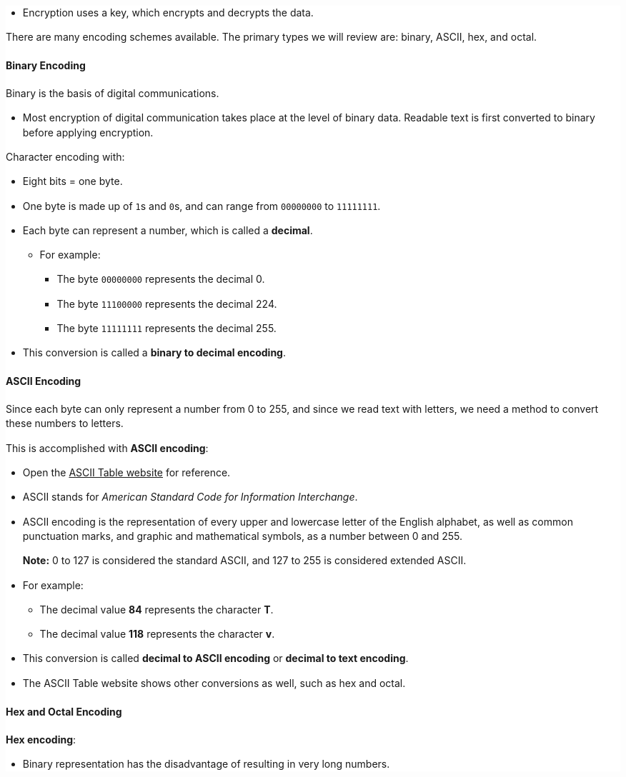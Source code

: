   - Encryption uses a key, which encrypts and decrypts the data.
  
There are many encoding schemes available. The primary types we will review are: binary, ASCII, hex, and octal. 
  
#### Binary Encoding

Binary is the basis of digital communications.

  - Most encryption of digital communication takes place at the level of binary data. Readable text is first converted to binary before applying encryption. 

Character encoding with:

  - Eight bits = one byte.

  - One byte is made up of `1`s and `0`s, and can range from `00000000` to `11111111`. 

  - Each byte can represent a number, which is called a **decimal**.

    - For example: 

      - The byte `00000000`  represents the decimal 0.

      - The byte `11100000`  represents the decimal 224.
    
      - The byte `11111111`  represents the decimal 255.

   - This conversion is called a **binary to decimal encoding**.
   
#### ASCII Encoding   
 
Since each byte can only represent a number from 0 to 255, and since we read text with letters, we need a method to convert these numbers to letters.

This is accomplished with **ASCII encoding**:

  - Open the [ASCII Table website](http://www.asciitable.com/) for reference.

  - ASCII stands for _American Standard Code for Information Interchange_.

  - ASCII encoding is the representation of every upper and lowercase letter of the English alphabet, as well as common punctuation marks, and graphic and mathematical symbols, as a number between 0 and 255.

    **Note:** 0 to 127 is considered the standard ASCII, and 127 to 255 is considered extended ASCII.

  - For example:

    - The decimal value **84** represents the character **T**.

    - The decimal value **118** represents the character **v**.

 - This conversion is called **decimal to ASCII encoding** or **decimal to text encoding**.   

- The ASCII Table website shows other conversions as well, such as hex and octal.

#### Hex and Octal Encoding

**Hex encoding**:

  - Binary representation has the disadvantage of resulting in very long numbers. 
